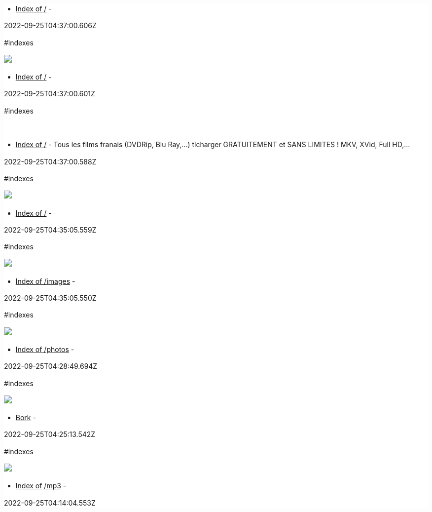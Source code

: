 - [Index of /](https://cdimage.kali.org) - 

2022-09-25T04:37:00.606Z

#indexes

![](https://rdl.ink/render/https%3A%2F%2Fcdn.media.ccc.de)

- [Index of /](https://cdn.media.ccc.de) - 

2022-09-25T04:37:00.601Z

#indexes

![]()

- [Index of /](https://ch0c.com) - Tous les films franais (DVDRip, Blu Ray,...)  tlcharger GRATUITEMENT et SANS LIMITES ! MKV, XVid, Full HD,...

2022-09-25T04:37:00.588Z

#indexes

![](https://rdl.ink/render/https%3A%2F%2Fcache.csrulez.ru)

- [Index of /](https://cache.csrulez.ru) - 

2022-09-25T04:35:05.559Z

#indexes

![](https://rdl.ink/render/https%3A%2F%2Fc0op3r.com%2Fimages)

- [Index of /images](https://c0op3r.com/images) - 

2022-09-25T04:35:05.550Z

#indexes

![](https://rdl.ink/render/https%3A%2F%2Fbt-system.ru%2Fphotos)

- [Index of /photos](https://bt-system.ru/photos) - 

2022-09-25T04:28:49.694Z

#indexes

![](https://rdl.ink/render/https%3A%2F%2Fbork.informatik.uni-erlangen.de)

- [Bork](https://bork.informatik.uni-erlangen.de) - 

2022-09-25T04:25:13.542Z

#indexes

![](https://bbenderguitars.com/wp-content/uploads/2023/02/3281945574_b8826ecc39_o-120x300.jpg)

- [Index of /mp3](https://bbenderguitars.com/mp3) - 

2022-09-25T04:14:04.553Z
